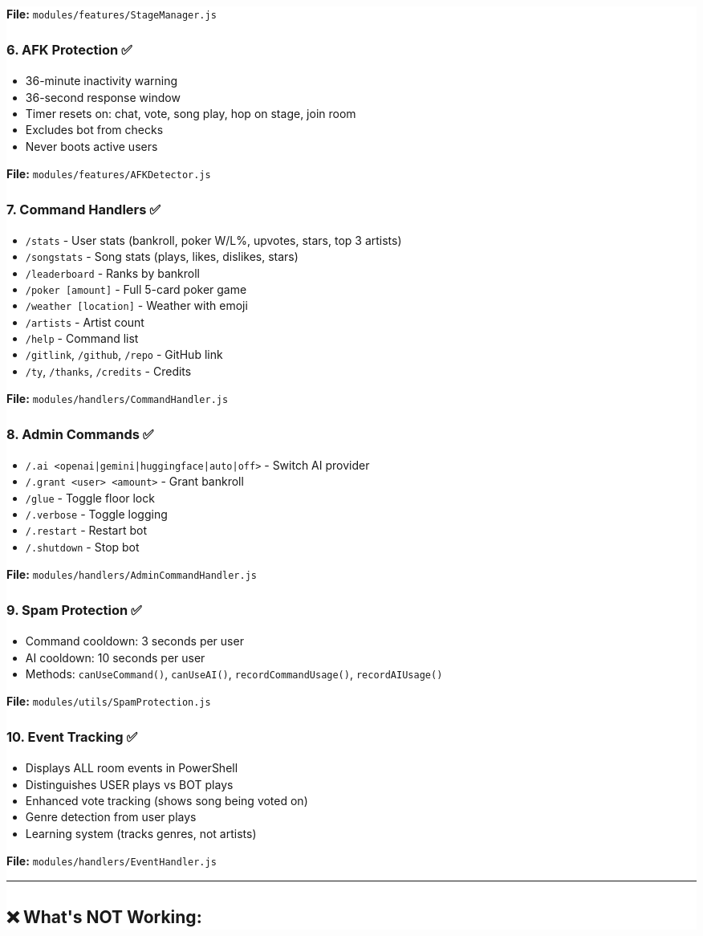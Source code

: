 **File:** `modules/features/StageManager.js`

### **6. AFK Protection** ✅
- 36-minute inactivity warning
- 36-second response window
- Timer resets on: chat, vote, song play, hop on stage, join room
- Excludes bot from checks
- Never boots active users

**File:** `modules/features/AFKDetector.js`

### **7. Command Handlers** ✅
- `/stats` - User stats (bankroll, poker W/L%, upvotes, stars, top 3 artists)
- `/songstats` - Song stats (plays, likes, dislikes, stars)
- `/leaderboard` - Ranks by bankroll
- `/poker [amount]` - Full 5-card poker game
- `/weather [location]` - Weather with emoji
- `/artists` - Artist count
- `/help` - Command list
- `/gitlink`, `/github`, `/repo` - GitHub link
- `/ty`, `/thanks`, `/credits` - Credits

**File:** `modules/handlers/CommandHandler.js`

### **8. Admin Commands** ✅
- `/.ai <openai|gemini|huggingface|auto|off>` - Switch AI provider
- `/.grant <user> <amount>` - Grant bankroll
- `/glue` - Toggle floor lock
- `/.verbose` - Toggle logging
- `/.restart` - Restart bot
- `/.shutdown` - Stop bot

**File:** `modules/handlers/AdminCommandHandler.js`

### **9. Spam Protection** ✅
- Command cooldown: 3 seconds per user
- AI cooldown: 10 seconds per user
- Methods: `canUseCommand()`, `canUseAI()`, `recordCommandUsage()`, `recordAIUsage()`

**File:** `modules/utils/SpamProtection.js`

### **10. Event Tracking** ✅
- Displays ALL room events in PowerShell
- Distinguishes USER plays vs BOT plays
- Enhanced vote tracking (shows song being voted on)
- Genre detection from user plays
- Learning system (tracks genres, not artists)

**File:** `modules/handlers/EventHandler.js`

---

## ❌ **What's NOT Working:**

